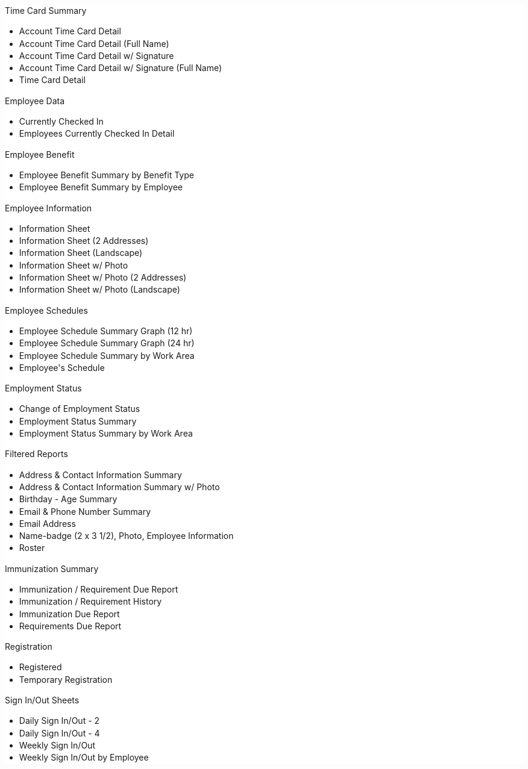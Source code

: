 Time Card Summary
  * Account Time Card Detail
  * Account Time Card Detail (Full Name)
  * Account Time Card Detail w/ Signature
  * Account Time Card Detail w/ Signature (Full Name)
  * Time Card Detail

Employee Data
  * Currently Checked In
  * Employees Currently Checked In Detail

Employee Benefit
  * Employee Benefit Summary by Benefit Type
  * Employee Benefit Summary by Employee

Employee Information
  * Information Sheet
  * Information Sheet (2 Addresses)
  * Information Sheet (Landscape)
  * Information Sheet w/ Photo
  * Information Sheet w/ Photo (2 Addresses)
  * Information Sheet w/ Photo (Landscape)

Employee Schedules
  * Employee Schedule Summary Graph (12 hr)
  * Employee Schedule Summary Graph (24 hr)
  * Employee Schedule Summary by Work Area
  * Employee's Schedule

Employment Status
  * Change of Employment Status
  * Employment Status Summary
  * Employment Status Summary by Work Area

Filtered Reports
  * Address & Contact Information Summary
  * Address & Contact Information Summary w/ Photo
  * Birthday - Age Summary
  * Email & Phone Number Summary
  * Email Address
  * Name-badge (2 x 3 1/2), Photo, Employee Information
  * Roster

Immunization Summary
  * Immunization / Requirement Due Report
  * Immunization / Requirement History
  * Immunization Due Report
  * Requirements Due Report

Registration
  * Registered
  * Temporary Registration

Sign In/Out Sheets
  * Daily Sign In/Out - 2
  * Daily Sign In/Out - 4
  * Weekly Sign In/Out
  * Weekly Sign In/Out by Employee
